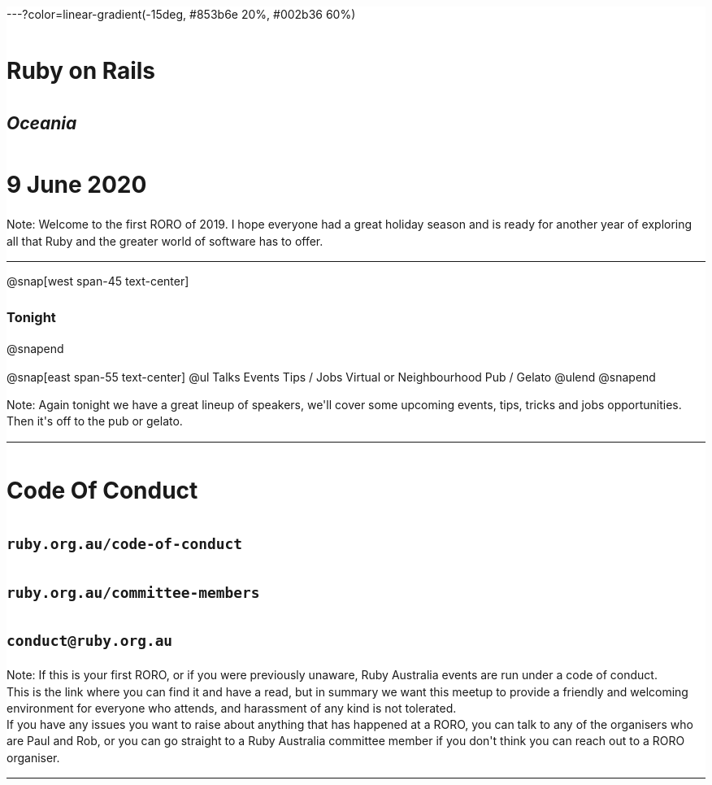 ---?color=linear-gradient(-15deg, #853b6e 20%, #002b36 60%)

# Ruby on Rails
##  **_Oceania_**
# 9 June 2020

Note:
Welcome to the first RORO of 2019. I hope everyone had a great holiday season and is ready for another year of exploring all that Ruby and the greater world of software has to offer.

---
@snap[west span-45 text-center]
###  **Tonight**
@snapend


@snap[east span-55 text-center]
@ul
  Talks
  Events
  Tips / Jobs
  Virtual or Neighbourhood Pub / Gelato
@ulend
@snapend

Note:
Again tonight we have a great lineup of speakers, we'll cover some upcoming events, tips, tricks and jobs opportunities.<br />
Then it's off to the pub or gelato.

---

#  Code Of Conduct
##  **`ruby.org.au/code-of-conduct`**
##  **`ruby.org.au/committee-members`**
##  **`conduct@ruby.org.au`**

Note:
If this is your first RORO, or if you were previously unaware, Ruby Australia events are run under a code of conduct.<br />
This is the link where you can find it and have a read, but in summary we want this meetup to provide a friendly and welcoming environment for everyone who attends, and harassment of any kind is not tolerated.<br />
If you have any issues you want to raise about anything that has happened at a RORO, you can talk to any of the organisers who are Paul and Rob, or you can go straight to a Ruby Australia committee member if you don't think you can reach out to a RORO organiser.<br />

---